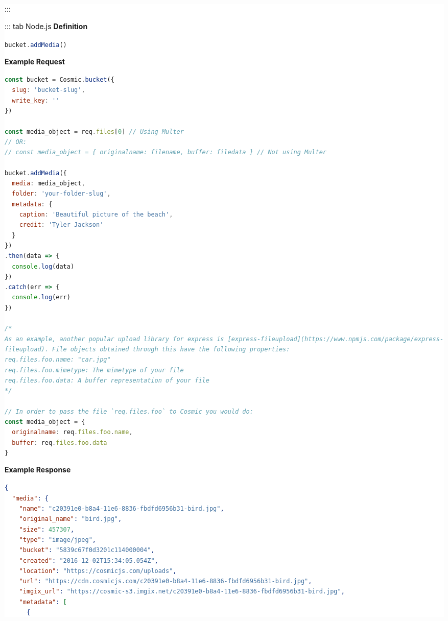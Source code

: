 :::

::: tab Node.js
**Definition**

```js
bucket.addMedia()
```

**Example Request**

```js
const bucket = Cosmic.bucket({
  slug: 'bucket-slug',
  write_key: ''
})

const media_object = req.files[0] // Using Multer
// OR:
// const media_object = { originalname: filename, buffer: filedata } // Not using Multer

bucket.addMedia({
  media: media_object,
  folder: 'your-folder-slug',
  metadata: {
    caption: 'Beautiful picture of the beach',
    credit: 'Tyler Jackson'
  }
})
.then(data => {
  console.log(data)
})
.catch(err => {
  console.log(err)
})

/*
As an example, another popular upload library for express is [express-fileupload](https://www.npmjs.com/package/express-fileupload). File objects obtained through this have the following properties:
req.files.foo.name: "car.jpg"
req.files.foo.mimetype: The mimetype of your file
req.files.foo.data: A buffer representation of your file
*/

// In order to pass the file `req.files.foo` to Cosmic you would do:
const media_object = {
  originalname: req.files.foo.name,
  buffer: req.files.foo.data
}
```

**Example Response**

```json
{
  "media": {
    "name": "c20391e0-b8a4-11e6-8836-fbdfd6956b31-bird.jpg",
    "original_name": "bird.jpg",
    "size": 457307,
    "type": "image/jpeg",
    "bucket": "5839c67f0d3201c114000004",
    "created": "2016-12-02T15:34:05.054Z",
    "location": "https://cosmicjs.com/uploads",
    "url": "https://cdn.cosmicjs.com/c20391e0-b8a4-11e6-8836-fbdfd6956b31-bird.jpg",
    "imgix_url": "https://cosmic-s3.imgix.net/c20391e0-b8a4-11e6-8836-fbdfd6956b31-bird.jpg",
    "metadata": [
      {
```